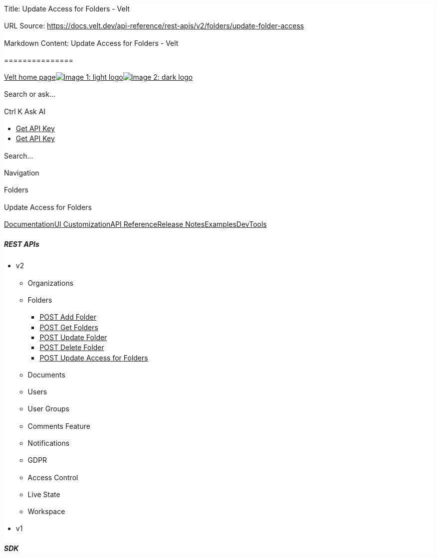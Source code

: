 Title: Update Access for Folders - Velt

URL Source: https://docs.velt.dev/api-reference/rest-apis/v2/folders/update-folder-access

Markdown Content:
Update Access for Folders - Velt

===============

[Velt home page![Image 1: light logo](https://mintlify.s3.us-west-1.amazonaws.com/velt/velt-logo-big-light.png)![Image 2: dark logo](https://mintlify.s3.us-west-1.amazonaws.com/velt/velt-logo-big.png)](https://docs.velt.dev/)

Search or ask...

Ctrl K Ask AI

*   [Get API Key](https://console.velt.dev/)
*   [Get API Key](https://console.velt.dev/)

Search...

Navigation

Folders

Update Access for Folders

[Documentation](https://docs.velt.dev/get-started/overview)[UI Customization](https://docs.velt.dev/ui-customization/overview)[API Reference](https://docs.velt.dev/api-reference/rest-apis/v2/organizations/add-organizations)[Release Notes](https://docs.velt.dev/release-notes/version-4/upgrade-guide)[Examples](https://velt.dev/examples)[DevTools](https://velt.dev/devtools)

##### REST APIs

*   v2
    *   Organizations
    *   Folders
        *   [POST Add Folder](https://docs.velt.dev/api-reference/rest-apis/v2/folders/add-folder)
        *   [POST Get Folders](https://docs.velt.dev/api-reference/rest-apis/v2/folders/get-folders)
        *   [POST Update Folder](https://docs.velt.dev/api-reference/rest-apis/v2/folders/update-folder)
        *   [POST Delete Folder](https://docs.velt.dev/api-reference/rest-apis/v2/folders/delete-folder)
        *   [POST Update Access for Folders](https://docs.velt.dev/api-reference/rest-apis/v2/folders/update-folder-access)

    *   Documents
    *   Users
    *   User Groups
    *   Comments Feature
    *   Notifications
    *   GDPR
    *   Access Control
    *   Live State
    *   Workspace

*   v1

##### SDK
